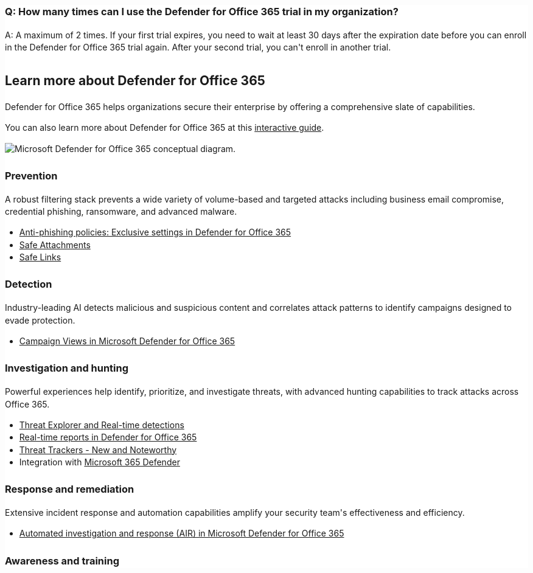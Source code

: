 ### Q: How many times can I use the Defender for Office 365 trial in my organization?

A: A maximum of 2 times. If your first trial expires, you need to wait at least 30 days after the expiration date before you can enroll in the Defender for Office 365 trial again. After your second trial, you can't enroll in another trial.

## Learn more about Defender for Office 365

Defender for Office 365 helps organizations secure their enterprise by offering a comprehensive slate of capabilities.

You can also learn more about Defender for Office 365 at this [interactive guide](https://aka.ms/MS365D.InteractiveGuide).

![Microsoft Defender for Office 365 conceptual diagram.](../../media/microsoft-defender-for-office-365.png)

### Prevention

A robust filtering stack prevents a wide variety of volume-based and targeted attacks including business email compromise, credential phishing, ransomware, and advanced malware.

- [Anti-phishing policies: Exclusive settings in Defender for Office 365](set-up-anti-phishing-policies.md#exclusive-settings-in-anti-phishing-policies-in-microsoft-defender-for-office-365)
- [Safe Attachments](safe-attachments.md)
- [Safe Links](safe-links.md)

### Detection

Industry-leading AI detects malicious and suspicious content and correlates attack patterns to identify campaigns designed to evade protection.

- [Campaign Views in Microsoft Defender for Office 365](campaigns.md)

### Investigation and hunting

Powerful experiences help identify, prioritize, and investigate threats, with advanced hunting capabilities to track attacks across Office 365.

- [Threat Explorer and Real-time detections](threat-explorer.md)
- [Real-time reports in Defender for Office 365](view-reports-for-mdo.md)
- [Threat Trackers - New and Noteworthy](threat-trackers.md)
- Integration with [Microsoft 365 Defender](../defender/microsoft-365-defender.md)

### Response and remediation

Extensive incident response and automation capabilities amplify your security team's effectiveness and efficiency.

- [Automated investigation and response (AIR) in Microsoft Defender for Office 365](office-365-air.md)

### Awareness and training
